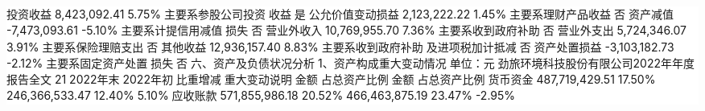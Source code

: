 投资收益
8,423,092.41
5.75%
主要系参股公司投资
收益
是
公允价值变动损益
2,123,222.22
1.45%
主要系理财产品收益
否
资产减值
-7,473,093.61
-5.10%
主要系计提信用减值
损失
否
营业外收入
10,769,955.70
7.36%
主要系收到政府补助
否
营业外支出
5,724,346.07
3.91%
主要系保险理赔支出
否
其他收益
12,936,157.40
8.83%
主要系收到政府补助
及进项税加计抵减
否
资产处置损益
-3,103,182.73
-2.12%
主要系固定资产处置
损失
否
六、资产及负债状况分析
1、资产构成重大变动情况
单位：元
劲旅环境科技股份有限公司2022年年度报告全文
21
2022年末
2022年初
比重增减
重大变动说明
金额
占总资产比例
金额
占总资产比例
货币资金
487,719,429.51
17.50%
246,366,533.47
12.40%
5.10%
应收账款
571,855,986.18
20.52%
466,463,875.19
23.47%
-2.95%